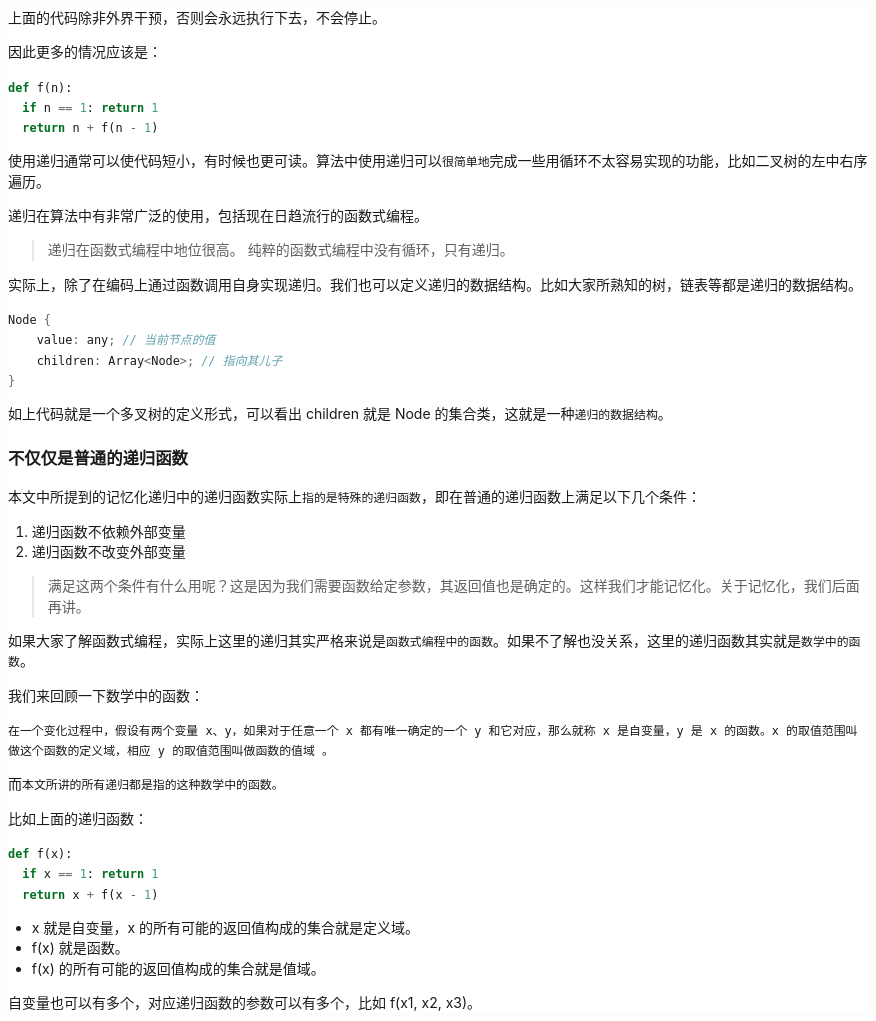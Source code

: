上面的代码除非外界干预，否则会永远执行下去，不会停止。

因此更多的情况应该是：

```py
def f(n):
  if n == 1: return 1
  return n + f(n - 1)
```

使用递归通常可以使代码短小，有时候也更可读。算法中使用递归可以`很简单地`完成一些用循环不太容易实现的功能，比如二叉树的左中右序遍历。

递归在算法中有非常广泛的使用，包括现在日趋流行的函数式编程。

> 递归在函数式编程中地位很高。 纯粹的函数式编程中没有循环，只有递归。

实际上，除了在编码上通过函数调用自身实现递归。我们也可以定义递归的数据结构。比如大家所熟知的树，链表等都是递归的数据结构。

```c
Node {
	value: any; // 当前节点的值
	children: Array<Node>; // 指向其儿子
}
```

如上代码就是一个多叉树的定义形式，可以看出 children 就是 Node 的集合类，这就是一种`递归的数据结构`。

### 不仅仅是普通的递归函数

本文中所提到的记忆化递归中的递归函数实际上`指的是特殊的递归函数`，即在普通的递归函数上满足以下几个条件：

1. 递归函数不依赖外部变量
2. 递归函数不改变外部变量

> 满足这两个条件有什么用呢？这是因为我们需要函数给定参数，其返回值也是确定的。这样我们才能记忆化。关于记忆化，我们后面再讲。

如果大家了解函数式编程，实际上这里的递归其实严格来说是`函数式编程中的函数`。如果不了解也没关系，这里的递归函数其实就是`数学中的函数`。

我们来回顾一下数学中的函数：

```
在一个变化过程中，假设有两个变量 x、y，如果对于任意一个 x 都有唯一确定的一个 y 和它对应，那么就称 x 是自变量，y 是 x 的函数。x 的取值范围叫做这个函数的定义域，相应 y 的取值范围叫做函数的值域 。
```

而`本文所讲的所有递归都是指的这种数学中的函数。`

比如上面的递归函数：

```py
def f(x):
  if x == 1: return 1
  return x + f(x - 1)
```

- x 就是自变量，x 的所有可能的返回值构成的集合就是定义域。
- f(x) 就是函数。
- f(x) 的所有可能的返回值构成的集合就是值域。

自变量也可以有多个，对应递归函数的参数可以有多个，比如 f(x1, x2, x3)。
